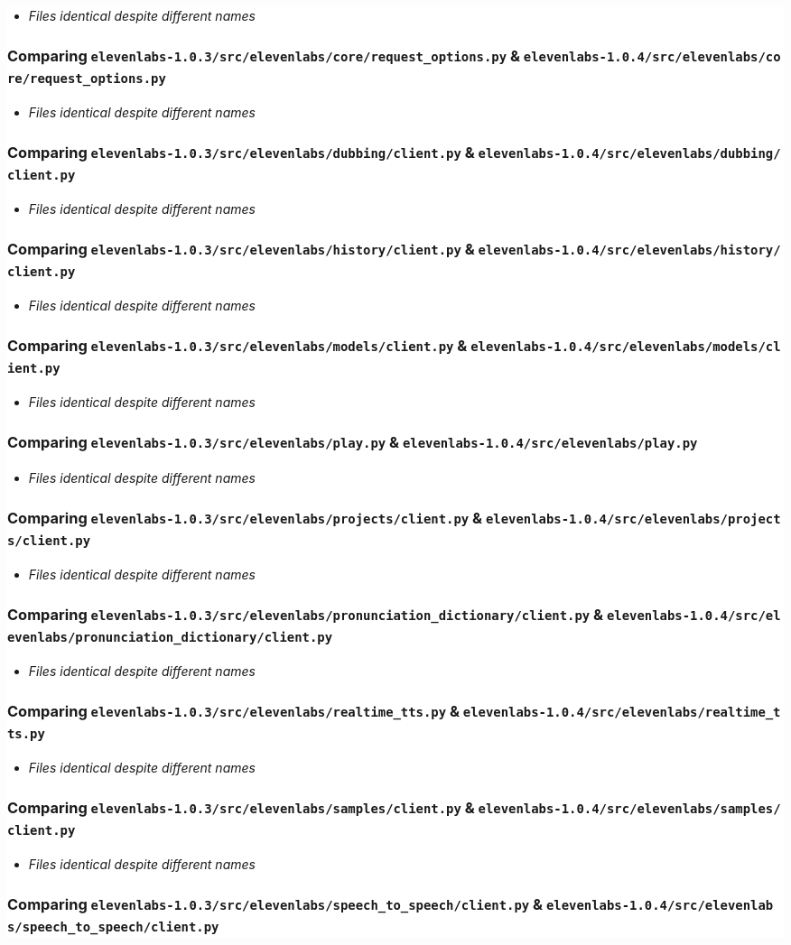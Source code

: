  * *Files identical despite different names*

### Comparing `elevenlabs-1.0.3/src/elevenlabs/core/request_options.py` & `elevenlabs-1.0.4/src/elevenlabs/core/request_options.py`

 * *Files identical despite different names*

### Comparing `elevenlabs-1.0.3/src/elevenlabs/dubbing/client.py` & `elevenlabs-1.0.4/src/elevenlabs/dubbing/client.py`

 * *Files identical despite different names*

### Comparing `elevenlabs-1.0.3/src/elevenlabs/history/client.py` & `elevenlabs-1.0.4/src/elevenlabs/history/client.py`

 * *Files identical despite different names*

### Comparing `elevenlabs-1.0.3/src/elevenlabs/models/client.py` & `elevenlabs-1.0.4/src/elevenlabs/models/client.py`

 * *Files identical despite different names*

### Comparing `elevenlabs-1.0.3/src/elevenlabs/play.py` & `elevenlabs-1.0.4/src/elevenlabs/play.py`

 * *Files identical despite different names*

### Comparing `elevenlabs-1.0.3/src/elevenlabs/projects/client.py` & `elevenlabs-1.0.4/src/elevenlabs/projects/client.py`

 * *Files identical despite different names*

### Comparing `elevenlabs-1.0.3/src/elevenlabs/pronunciation_dictionary/client.py` & `elevenlabs-1.0.4/src/elevenlabs/pronunciation_dictionary/client.py`

 * *Files identical despite different names*

### Comparing `elevenlabs-1.0.3/src/elevenlabs/realtime_tts.py` & `elevenlabs-1.0.4/src/elevenlabs/realtime_tts.py`

 * *Files identical despite different names*

### Comparing `elevenlabs-1.0.3/src/elevenlabs/samples/client.py` & `elevenlabs-1.0.4/src/elevenlabs/samples/client.py`

 * *Files identical despite different names*

### Comparing `elevenlabs-1.0.3/src/elevenlabs/speech_to_speech/client.py` & `elevenlabs-1.0.4/src/elevenlabs/speech_to_speech/client.py`
